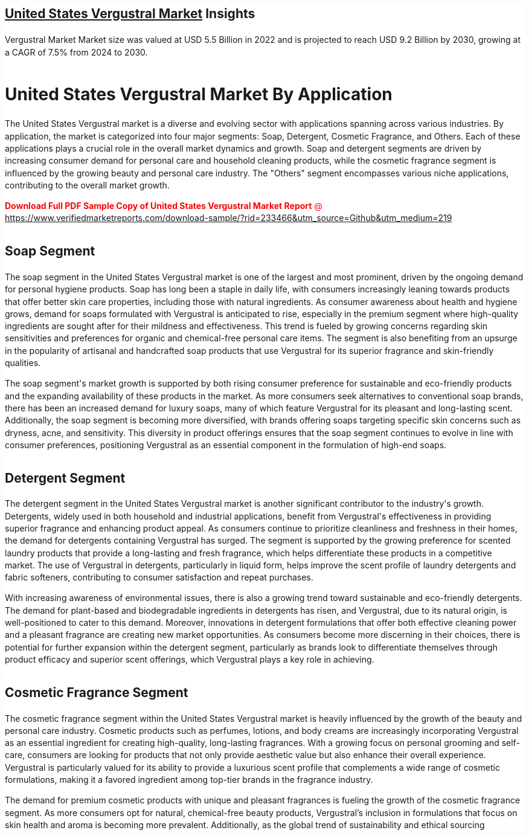 <h2><a href="https://www.verifiedmarketreports.com/download-sample/?rid=233466&amp;utm_source=Github&amp;utm_medium=219" target="_blank">United States Vergustral Market</a> Insights</h2><p>Vergustral Market Market size was valued at USD 5.5 Billion in 2022 and is projected to reach USD 9.2 Billion by 2030, growing at a CAGR of 7.5% from 2024 to 2030.</p><p> <h1>United States Vergustral Market By Application</h1> <p>The United States Vergustral market is a diverse and evolving sector with applications spanning across various industries. By application, the market is categorized into four major segments: Soap, Detergent, Cosmetic Fragrance, and Others. Each of these applications plays a crucial role in the overall market dynamics and growth. Soap and detergent segments are driven by increasing consumer demand for personal care and household cleaning products, while the cosmetic fragrance segment is influenced by the growing beauty and personal care industry. The "Others" segment encompasses various niche applications, contributing to the overall market growth.</p> <p><p><span class=""><span style="color: #ff0000;"><strong>Download Full PDF Sample Copy of United States Vergustral Market Report</strong> @ </span><a href="https://www.verifiedmarketreports.com/download-sample/?rid=233466&amp;utm_source=Github&amp;utm_medium=219" target="_blank">https://www.verifiedmarketreports.com/download-sample/?rid=233466&amp;utm_source=Github&amp;utm_medium=219</a></span></p></p> <h2>Soap Segment</h2> <p>The soap segment in the United States Vergustral market is one of the largest and most prominent, driven by the ongoing demand for personal hygiene products. Soap has long been a staple in daily life, with consumers increasingly leaning towards products that offer better skin care properties, including those with natural ingredients. As consumer awareness about health and hygiene grows, demand for soaps formulated with Vergustral is anticipated to rise, especially in the premium segment where high-quality ingredients are sought after for their mildness and effectiveness. This trend is fueled by growing concerns regarding skin sensitivities and preferences for organic and chemical-free personal care items. The segment is also benefiting from an upsurge in the popularity of artisanal and handcrafted soap products that use Vergustral for its superior fragrance and skin-friendly qualities.</p> <p>The soap segment's market growth is supported by both rising consumer preference for sustainable and eco-friendly products and the expanding availability of these products in the market. As more consumers seek alternatives to conventional soap brands, there has been an increased demand for luxury soaps, many of which feature Vergustral for its pleasant and long-lasting scent. Additionally, the soap segment is becoming more diversified, with brands offering soaps targeting specific skin concerns such as dryness, acne, and sensitivity. This diversity in product offerings ensures that the soap segment continues to evolve in line with consumer preferences, positioning Vergustral as an essential component in the formulation of high-end soaps.</p> <h2>Detergent Segment</h2> <p>The detergent segment in the United States Vergustral market is another significant contributor to the industry's growth. Detergents, widely used in both household and industrial applications, benefit from Vergustral's effectiveness in providing superior fragrance and enhancing product appeal. As consumers continue to prioritize cleanliness and freshness in their homes, the demand for detergents containing Vergustral has surged. The segment is supported by the growing preference for scented laundry products that provide a long-lasting and fresh fragrance, which helps differentiate these products in a competitive market. The use of Vergustral in detergents, particularly in liquid form, helps improve the scent profile of laundry detergents and fabric softeners, contributing to consumer satisfaction and repeat purchases.</p> <p>With increasing awareness of environmental issues, there is also a growing trend toward sustainable and eco-friendly detergents. The demand for plant-based and biodegradable ingredients in detergents has risen, and Vergustral, due to its natural origin, is well-positioned to cater to this demand. Moreover, innovations in detergent formulations that offer both effective cleaning power and a pleasant fragrance are creating new market opportunities. As consumers become more discerning in their choices, there is potential for further expansion within the detergent segment, particularly as brands look to differentiate themselves through product efficacy and superior scent offerings, which Vergustral plays a key role in achieving.</p> <h2>Cosmetic Fragrance Segment</h2> <p>The cosmetic fragrance segment within the United States Vergustral market is heavily influenced by the growth of the beauty and personal care industry. Cosmetic products such as perfumes, lotions, and body creams are increasingly incorporating Vergustral as an essential ingredient for creating high-quality, long-lasting fragrances. With a growing focus on personal grooming and self-care, consumers are looking for products that not only provide aesthetic value but also enhance their overall experience. Vergustral is particularly valued for its ability to provide a luxurious scent profile that complements a wide range of cosmetic formulations, making it a favored ingredient among top-tier brands in the fragrance industry.</p> <p>The demand for premium cosmetic products with unique and pleasant fragrances is fueling the growth of the cosmetic fragrance segment. As more consumers opt for natural, chemical-free beauty products, Vergustral’s inclusion in formulations that focus on skin health and aroma is becoming more prevalent. Additionally, as the global trend of sustainability and ethical sourcing